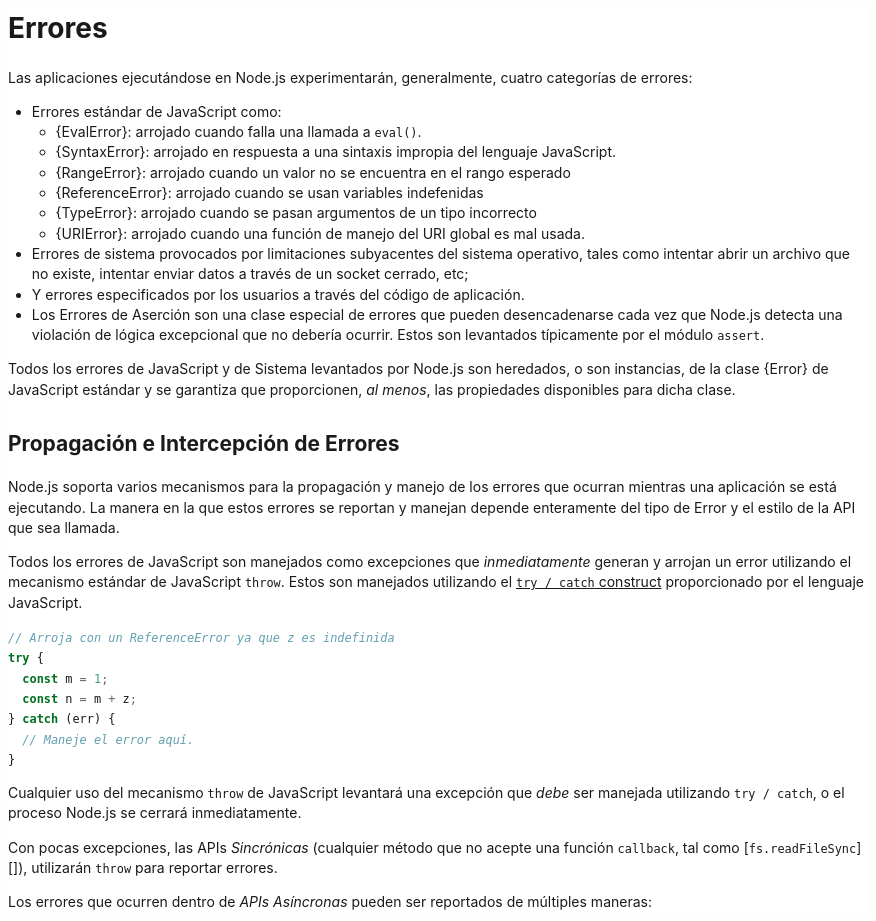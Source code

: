 # Errores




Las aplicaciones ejecutándose en Node.js experimentarán, generalmente, cuatro categorías de errores:

- Errores estándar de JavaScript como:
  - {EvalError}: arrojado cuando falla una llamada a `eval()`.
  - {SyntaxError}: arrojado en respuesta a una sintaxis impropia del lenguaje JavaScript.
  - {RangeError}: arrojado cuando un valor no se encuentra en el rango esperado
  - {ReferenceError}: arrojado cuando se usan variables indefenidas
  - {TypeError}: arrojado cuando se pasan argumentos de un tipo incorrecto
  - {URIError}: arrojado cuando una función de manejo del URI global es mal usada.
- Errores de sistema provocados por limitaciones subyacentes del sistema operativo, tales como intentar abrir un archivo que no existe, intentar enviar datos a través de un socket cerrado, etc;
- Y errores especificados por los usuarios a través del código de aplicación.
- Los Errores de Aserción son una clase especial de errores que pueden desencadenarse cada vez que Node.js detecta una violación de lógica excepcional que no debería ocurrir. Estos son levantados típicamente por el módulo `assert`.

Todos los errores de JavaScript y de Sistema levantados por Node.js son heredados, o son instancias, de la clase {Error} de JavaScript estándar y se garantiza que proporcionen, *al menos*, las propiedades disponibles para dicha clase.

## Propagación e Intercepción de Errores



Node.js soporta varios mecanismos para la propagación y manejo de los errores que ocurran mientras una aplicación se está ejecutando. La manera en la que estos errores se reportan y manejan depende enteramente del tipo de Error y el estilo de la API que sea llamada.

Todos los errores de JavaScript son manejados como excepciones que *inmediatamente* generan y arrojan un error utilizando el mecanismo estándar de JavaScript `throw`. Estos son manejados utilizando el [`try / catch` construct](https://developer.mozilla.org/en-US/docs/Web/JavaScript/Reference/Statements/try...catch) proporcionado por el lenguaje JavaScript.

```js
// Arroja con un ReferenceError ya que z es indefinida
try {
  const m = 1;
  const n = m + z;
} catch (err) {
  // Maneje el error aquí.
}
```

Cualquier uso del mecanismo `throw` de JavaScript levantará una excepción que *debe* ser manejada utilizando `try / catch`, o el proceso Node.js se cerrará inmediatamente.

Con pocas excepciones, las APIs _Sincrónicas_ (cualquier método que no acepte una función `callback`, tal como [`fs.readFileSync`][]), utilizarán `throw` para reportar errores.

Los errores que ocurren dentro de _APIs Asíncronas_ pueden ser reportados de múltiples maneras:
